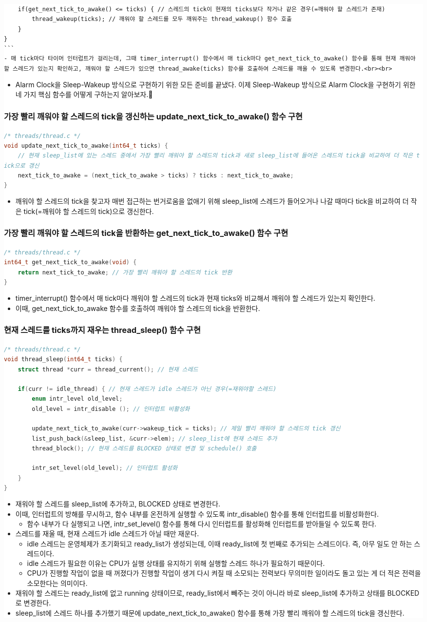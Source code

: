         if(get_next_tick_to_awake() <= ticks) { // 스레드의 tick이 현재의 ticks보다 작거나 같은 경우(=깨워야 할 스레드가 존재)
            thread_wakeup(ticks); // 깨워야 할 스레드를 모두 깨워주는 thread_wakeup() 함수 호출
        }
    }
    ```
    - 매 tick마다 타이머 인터럽트가 걸리는데, 그때 timer_interrupt() 함수에서 매 tick마다 get_next_tick_to_awake() 함수를 통해 현재 깨워야 할 스레드가 있는지 확인하고, 깨워야 할 스레드가 있으면 thread_awake(ticks) 함수를 호출하여 스레드를 깨울 수 있도록 변경한다.<br><br>
- Alarm Clock을 Sleep-Wakeup 방식으로 구현하기 위한 모든 준비를 끝냈다. 이제 Sleep-Wakeup 방식으로 Alarm Clock을 구현하기 위한 네 가지 핵심 함수를 어떻게 구하는지 알아보자.👀

### 가장 빨리 깨워야 할 스레드의 tick을 갱신하는 update_next_tick_to_awake() 함수 구현
```C
/* threads/thread.c */
void update_next_tick_to_awake(int64_t ticks) {
    // 현재 sleep_list에 있는 스레드 중에서 가장 빨리 깨워야 할 스레드의 tick과 새로 sleep_list에 들어온 스레드의 tick을 비교하여 더 작은 tick으로 갱신
	next_tick_to_awake = (next_tick_to_awake > ticks) ? ticks : next_tick_to_awake;
}
```
- 깨워야 할 스레드의 tick을 찾고자 매번 접근하는 번거로움을 없애기 위해 sleep_list에 스레드가 들어오거나 나갈 때마다 tick을 비교하여 더 작은 tick(=깨워야 할 스레드의 tick)으로 갱신한다.

### 가장 빨리 깨워야 할 스레드의 tick을 반환하는 get_next_tick_to_awake() 함수 구현
```C
/* threads/thread.c */
int64_t get_next_tick_to_awake(void) {
	return next_tick_to_awake; // 가장 빨리 깨워야 할 스레드의 tick 반환
}
```
- timer_interrupt() 함수에서 매 tick마다 깨워야 할 스레드의 tick과 현재 ticks와 비교해서 깨워야 할 스레드가 있는지 확인한다.
- 이때, get_next_tick_to_awake 함수를 호출하여 깨워야 할 스레드의 tick을 반환한다.

### 현재 스레드를 ticks까지 재우는 thread_sleep() 함수 구현
```C
/* threads/thread.c */
void thread_sleep(int64_t ticks) {
	struct thread *curr = thread_current(); // 현재 스레드

	if(curr != idle_thread) { // 현재 스레드가 idle 스레드가 아닌 경우(=재워야할 스레드)
		enum intr_level old_level;
		old_level = intr_disable (); // 인터럽트 비활성화
		
		update_next_tick_to_awake(curr->wakeup_tick = ticks); // 제일 빨리 깨워야 할 스레드의 tick 갱신
		list_push_back(&sleep_list, &curr->elem); // sleep_list에 현재 스레드 추가
		thread_block(); // 현재 스레드를 BLOCKED 상태로 변경 및 schedule() 호출

		intr_set_level(old_level); // 인터럽트 활성화
	}
}
```
- 재워야 할 스레드를 sleep_list에 추가하고, BLOCKED 상태로 변경한다.
- 이때, 인터럽트의 방해를 무시하고, 함수 내부를 온전하게 실행할 수 있도록 intr_disable() 함수를 통해 인터럽트를 비활성화한다.
    - 함수 내부가 다 실행되고 나면, intr_set_level() 함수를 통해 다시 인터럽트를 활성화해 인터럽트를 받아들일 수 있도록 한다.
- 스레드를 재울 때, 현재 스레드가 idle 스레드가 아닐 때만 재운다.
    - idle 스레드는 운영체제가 초기화되고 ready_list가 생성되는데, 이때 ready_list에 첫 번째로 추가되는 스레드이다. 즉, 아무 일도 안 하는 스레드이다.
    - idle 스레드가 필요한 이유는 CPU가 실행 상태를 유지하기 위해 실행할 스레드 하나가 필요하기 때문이다.
    - CPU가 진행할 작업이 없을 때 꺼졌다가 진행할 작업이 생겨 다시 켜질 때 소모되는 전력보다 무의미한 일이라도 돌고 있는 게 더 적은 전력을 소모한다는 의미이다.
- 재워야 할 스레드는 ready_list에 없고 running 상태이므로, ready_list에서 빼주는 것이 아니라 바로 sleep_list에 추가하고 상태를 BLOCKED로 변경한다.
- sleep_list에 스레드 하나를 추가했기 때문에 update_next_tick_to_awake() 함수를 통해 가장 빨리 깨워야 할 스레드의 tick을 갱신한다.
